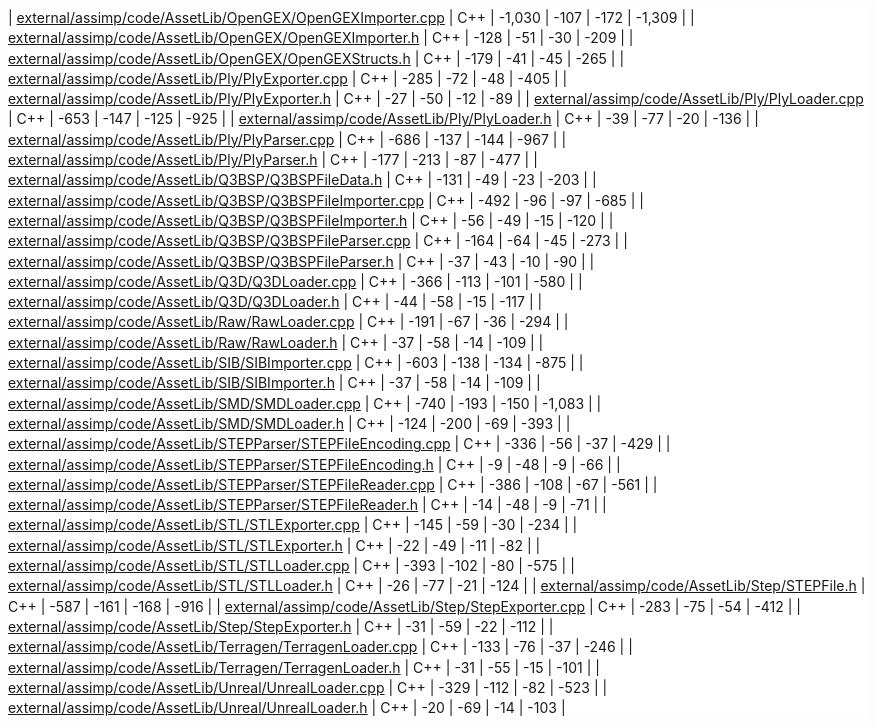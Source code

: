 | [external/assimp/code/AssetLib/OpenGEX/OpenGEXImporter.cpp](/external/assimp/code/AssetLib/OpenGEX/OpenGEXImporter.cpp) | C++ | -1,030 | -107 | -172 | -1,309 |
| [external/assimp/code/AssetLib/OpenGEX/OpenGEXImporter.h](/external/assimp/code/AssetLib/OpenGEX/OpenGEXImporter.h) | C++ | -128 | -51 | -30 | -209 |
| [external/assimp/code/AssetLib/OpenGEX/OpenGEXStructs.h](/external/assimp/code/AssetLib/OpenGEX/OpenGEXStructs.h) | C++ | -179 | -41 | -45 | -265 |
| [external/assimp/code/AssetLib/Ply/PlyExporter.cpp](/external/assimp/code/AssetLib/Ply/PlyExporter.cpp) | C++ | -285 | -72 | -48 | -405 |
| [external/assimp/code/AssetLib/Ply/PlyExporter.h](/external/assimp/code/AssetLib/Ply/PlyExporter.h) | C++ | -27 | -50 | -12 | -89 |
| [external/assimp/code/AssetLib/Ply/PlyLoader.cpp](/external/assimp/code/AssetLib/Ply/PlyLoader.cpp) | C++ | -653 | -147 | -125 | -925 |
| [external/assimp/code/AssetLib/Ply/PlyLoader.h](/external/assimp/code/AssetLib/Ply/PlyLoader.h) | C++ | -39 | -77 | -20 | -136 |
| [external/assimp/code/AssetLib/Ply/PlyParser.cpp](/external/assimp/code/AssetLib/Ply/PlyParser.cpp) | C++ | -686 | -137 | -144 | -967 |
| [external/assimp/code/AssetLib/Ply/PlyParser.h](/external/assimp/code/AssetLib/Ply/PlyParser.h) | C++ | -177 | -213 | -87 | -477 |
| [external/assimp/code/AssetLib/Q3BSP/Q3BSPFileData.h](/external/assimp/code/AssetLib/Q3BSP/Q3BSPFileData.h) | C++ | -131 | -49 | -23 | -203 |
| [external/assimp/code/AssetLib/Q3BSP/Q3BSPFileImporter.cpp](/external/assimp/code/AssetLib/Q3BSP/Q3BSPFileImporter.cpp) | C++ | -492 | -96 | -97 | -685 |
| [external/assimp/code/AssetLib/Q3BSP/Q3BSPFileImporter.h](/external/assimp/code/AssetLib/Q3BSP/Q3BSPFileImporter.h) | C++ | -56 | -49 | -15 | -120 |
| [external/assimp/code/AssetLib/Q3BSP/Q3BSPFileParser.cpp](/external/assimp/code/AssetLib/Q3BSP/Q3BSPFileParser.cpp) | C++ | -164 | -64 | -45 | -273 |
| [external/assimp/code/AssetLib/Q3BSP/Q3BSPFileParser.h](/external/assimp/code/AssetLib/Q3BSP/Q3BSPFileParser.h) | C++ | -37 | -43 | -10 | -90 |
| [external/assimp/code/AssetLib/Q3D/Q3DLoader.cpp](/external/assimp/code/AssetLib/Q3D/Q3DLoader.cpp) | C++ | -366 | -113 | -101 | -580 |
| [external/assimp/code/AssetLib/Q3D/Q3DLoader.h](/external/assimp/code/AssetLib/Q3D/Q3DLoader.h) | C++ | -44 | -58 | -15 | -117 |
| [external/assimp/code/AssetLib/Raw/RawLoader.cpp](/external/assimp/code/AssetLib/Raw/RawLoader.cpp) | C++ | -191 | -67 | -36 | -294 |
| [external/assimp/code/AssetLib/Raw/RawLoader.h](/external/assimp/code/AssetLib/Raw/RawLoader.h) | C++ | -37 | -58 | -14 | -109 |
| [external/assimp/code/AssetLib/SIB/SIBImporter.cpp](/external/assimp/code/AssetLib/SIB/SIBImporter.cpp) | C++ | -603 | -138 | -134 | -875 |
| [external/assimp/code/AssetLib/SIB/SIBImporter.h](/external/assimp/code/AssetLib/SIB/SIBImporter.h) | C++ | -37 | -58 | -14 | -109 |
| [external/assimp/code/AssetLib/SMD/SMDLoader.cpp](/external/assimp/code/AssetLib/SMD/SMDLoader.cpp) | C++ | -740 | -193 | -150 | -1,083 |
| [external/assimp/code/AssetLib/SMD/SMDLoader.h](/external/assimp/code/AssetLib/SMD/SMDLoader.h) | C++ | -124 | -200 | -69 | -393 |
| [external/assimp/code/AssetLib/STEPParser/STEPFileEncoding.cpp](/external/assimp/code/AssetLib/STEPParser/STEPFileEncoding.cpp) | C++ | -336 | -56 | -37 | -429 |
| [external/assimp/code/AssetLib/STEPParser/STEPFileEncoding.h](/external/assimp/code/AssetLib/STEPParser/STEPFileEncoding.h) | C++ | -9 | -48 | -9 | -66 |
| [external/assimp/code/AssetLib/STEPParser/STEPFileReader.cpp](/external/assimp/code/AssetLib/STEPParser/STEPFileReader.cpp) | C++ | -386 | -108 | -67 | -561 |
| [external/assimp/code/AssetLib/STEPParser/STEPFileReader.h](/external/assimp/code/AssetLib/STEPParser/STEPFileReader.h) | C++ | -14 | -48 | -9 | -71 |
| [external/assimp/code/AssetLib/STL/STLExporter.cpp](/external/assimp/code/AssetLib/STL/STLExporter.cpp) | C++ | -145 | -59 | -30 | -234 |
| [external/assimp/code/AssetLib/STL/STLExporter.h](/external/assimp/code/AssetLib/STL/STLExporter.h) | C++ | -22 | -49 | -11 | -82 |
| [external/assimp/code/AssetLib/STL/STLLoader.cpp](/external/assimp/code/AssetLib/STL/STLLoader.cpp) | C++ | -393 | -102 | -80 | -575 |
| [external/assimp/code/AssetLib/STL/STLLoader.h](/external/assimp/code/AssetLib/STL/STLLoader.h) | C++ | -26 | -77 | -21 | -124 |
| [external/assimp/code/AssetLib/Step/STEPFile.h](/external/assimp/code/AssetLib/Step/STEPFile.h) | C++ | -587 | -161 | -168 | -916 |
| [external/assimp/code/AssetLib/Step/StepExporter.cpp](/external/assimp/code/AssetLib/Step/StepExporter.cpp) | C++ | -283 | -75 | -54 | -412 |
| [external/assimp/code/AssetLib/Step/StepExporter.h](/external/assimp/code/AssetLib/Step/StepExporter.h) | C++ | -31 | -59 | -22 | -112 |
| [external/assimp/code/AssetLib/Terragen/TerragenLoader.cpp](/external/assimp/code/AssetLib/Terragen/TerragenLoader.cpp) | C++ | -133 | -76 | -37 | -246 |
| [external/assimp/code/AssetLib/Terragen/TerragenLoader.h](/external/assimp/code/AssetLib/Terragen/TerragenLoader.h) | C++ | -31 | -55 | -15 | -101 |
| [external/assimp/code/AssetLib/Unreal/UnrealLoader.cpp](/external/assimp/code/AssetLib/Unreal/UnrealLoader.cpp) | C++ | -329 | -112 | -82 | -523 |
| [external/assimp/code/AssetLib/Unreal/UnrealLoader.h](/external/assimp/code/AssetLib/Unreal/UnrealLoader.h) | C++ | -20 | -69 | -14 | -103 |